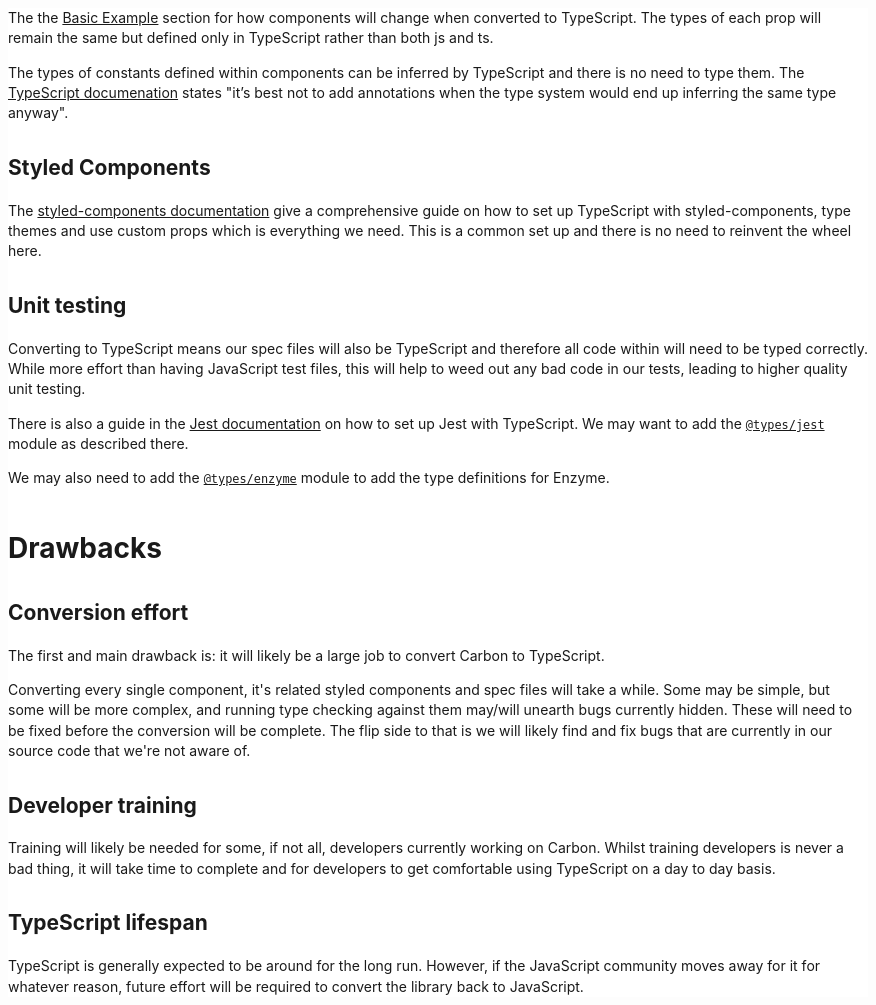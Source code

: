 The the [Basic Example](#basic-example) section for how components will change when converted to TypeScript. The types of each prop will remain the same but defined only in TypeScript rather than both js and ts.

The types of constants defined within components can be inferred by TypeScript and there is no need to type them. The [TypeScript documenation](https://www.typescriptlang.org/docs/handbook/2/basic-types.html) states "it’s best not to add annotations when the type system would end up inferring the same type anyway".

## Styled Components

The [styled-components documentation](https://styled-components.com/docs/api#typescript) give a comprehensive guide on how to set up TypeScript with styled-components, type themes and use custom props which is everything we need. This is a common set up and there is no need to reinvent the wheel here.

## Unit testing

Converting to TypeScript means our spec files will also be TypeScript and therefore all code within will need to be typed correctly. While more effort than having JavaScript test files, this will help to weed out any bad code in our tests, leading to higher quality unit testing.

There is also a guide in the [Jest documentation](https://jestjs.io/docs/getting-started#using-typescript) on how to set up Jest with TypeScript. We may want to add the [`@types/jest`](https://www.npmjs.com/package/@types/jest) module as described there.

We may also need to add the [`@types/enzyme`](https://www.npmjs.com/package/@types/enzyme?activeTab=versions) module to add the type definitions for Enzyme.

# Drawbacks

## Conversion effort

The first and main drawback is: it will likely be a large job to convert Carbon to TypeScript.

Converting every single component, it's related styled components and spec files will take a while. Some may be simple, but some will be more complex, and running type checking against them may/will unearth bugs currently hidden. These will need to be fixed before the conversion will be complete. The flip side to that is we will likely find and fix bugs that are currently in our source code that we're not aware of.

## Developer training

Training will likely be needed for some, if not all, developers currently working on Carbon. Whilst training developers is never a bad thing, it will take time to complete and for developers to get comfortable using TypeScript on a day to day basis.

## TypeScript lifespan

TypeScript is generally expected to be around for the long run. However, if the JavaScript community moves away for it for whatever reason, future effort will be required to convert the library back to JavaScript.
